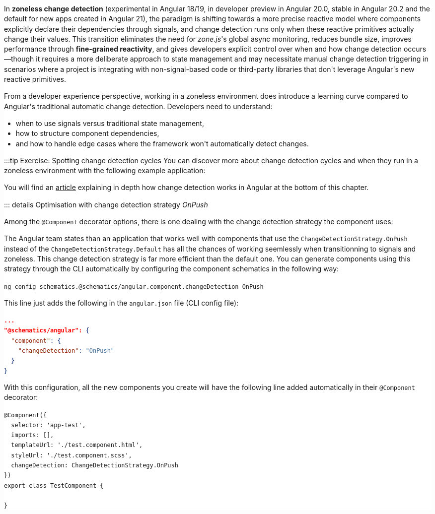 In **zoneless change detection** (experimental in Angular 18/19, in developer preview in Angular 20.0, stable in Angular 20.2 and the default for new apps created in Angular 21), the paradigm is shifting towards a more precise reactive model where components explicitly declare their dependencies through signals, and change detection runs only when these reactive primitives actually change their values. This transition eliminates the need for *zone.js*'s global async monitoring, reduces bundle size, improves performance through **fine-grained reactivity**, and gives developers explicit control over when and how change detection occurs—though it requires a more deliberate approach to state management and may necessitate manual change detection triggering in scenarios where a project is integrating with non-signal-based code or third-party libraries that don't leverage Angular's new reactive primitives.

From a developer experience perspective, working in a zoneless environment does introduce a learning curve compared to Angular's traditional automatic change detection. Developers need to understand:
- when to use signals versus traditional state management,
- how to structure component dependencies,
- and how to handle edge cases where the framework won't automatically detect changes.

:::tip Exercise: Spotting change detection cycles
You can discover more about change detection cycles and when they run in a zoneless environment with the following example application: 

<iframe height='500' width='100%' src="https://stackblitz.com/edit/angular-zoneless-change-detection?ctl=1&embed=1&file=src/app/app.component.ts&hideExplorer=1&hideNavigation=1&title=Zoneless%20change%20detection"></iframe>

You will find an [article](https://angular.love/the-latest-in-angular-change-detection-zoneless-signals) explaining in depth how change detection works in Angular at the bottom of this chapter.

::: details Optimisation with change detection strategy *OnPush*

Among the `@Component` decorator options, there is one dealing with the change detection strategy the component uses:

The Angular team states than an application that works well with components that use the `ChangeDetectionStrategy.OnPush` instead of the `ChangeDetectionStrategy.Default` has all the chances of working seemlessly when transitionning to signals and zoneless. This change detection strategy is far more efficient than the default one. You can generate components using this strategy through the CLI automatically by configuring the component schematics in the following way:

```sh
ng config schematics.@schematics/angular.component.changeDetection OnPush
```

This line just adds the following in the `angular.json` file (CLI config file): 
```json
...
"@schematics/angular": {
  "component": {
    "changeDetection": "OnPush"
  }
}
```

With this configuration, all the new components you create will have the following line added automatically in their `@Component` decorator: 

```ts{6}
@Component({
  selector: 'app-test',
  imports: [],
  templateUrl: './test.component.html',
  styleUrl: './test.component.scss',
  changeDetection: ChangeDetectionStrategy.OnPush
})
export class TestComponent {

}
```

